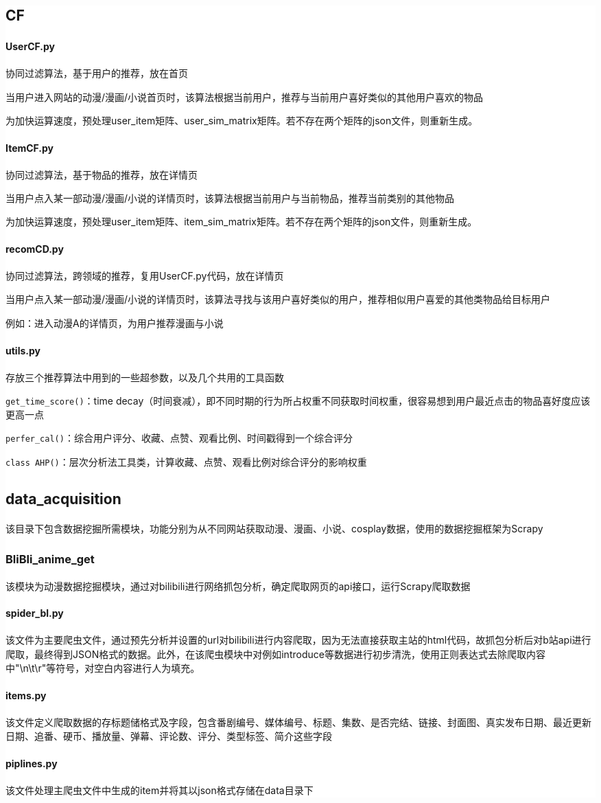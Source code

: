 
## CF

#### UserCF.py

协同过滤算法，基于用户的推荐，放在首页

当用户进入网站的动漫/漫画/小说首页时，该算法根据当前用户，推荐与当前用户喜好类似的其他用户喜欢的物品

为加快运算速度，预处理user_item矩阵、user_sim_matrix矩阵。若不存在两个矩阵的json文件，则重新生成。

#### ItemCF.py

协同过滤算法，基于物品的推荐，放在详情页

当用户点入某一部动漫/漫画/小说的详情页时，该算法根据当前用户与当前物品，推荐当前类别的其他物品

为加快运算速度，预处理user_item矩阵、item_sim_matrix矩阵。若不存在两个矩阵的json文件，则重新生成。

#### recomCD.py

协同过滤算法，跨领域的推荐，复用UserCF.py代码，放在详情页

当用户点入某一部动漫/漫画/小说的详情页时，该算法寻找与该用户喜好类似的用户，推荐相似用户喜爱的其他类物品给目标用户

例如：进入动漫A的详情页，为用户推荐漫画与小说

#### utils.py

存放三个推荐算法中用到的一些超参数，以及几个共用的工具函数

`get_time_score()`：time decay（时间衰减），即不同时期的行为所占权重不同获取时间权重，很容易想到用户最近点击的物品喜好度应该更高一点

`perfer_cal()`：综合用户评分、收藏、点赞、观看比例、时间戳得到一个综合评分

`class AHP()`：层次分析法工具类，计算收藏、点赞、观看比例对综合评分的影响权重

## data_acquisition

该目录下包含数据挖掘所需模块，功能分别为从不同网站获取动漫、漫画、小说、cosplay数据，使用的数据挖掘框架为Scrapy

### BliBli_anime_get

该模块为动漫数据挖掘模块，通过对bilibili进行网络抓包分析，确定爬取网页的api接口，运行Scrapy爬取数据

#### spider_bl.py

该文件为主要爬虫文件，通过预先分析并设置的url对bilibili进行内容爬取，因为无法直接获取主站的html代码，故抓包分析后对b站api进行爬取，最终得到JSON格式的数据。此外，在该爬虫模块中对例如introduce等数据进行初步清洗，使用正则表达式去除爬取内容中"\n\t\r"等符号，对空白内容进行人为填充。

#### items.py

该文件定义爬取数据的存标题储格式及字段，包含番剧编号、媒体编号、标题、集数、是否完结、链接、封面图、真实发布日期、最近更新日期、追番、硬币、播放量、弹幕、评论数、评分、类型标签、简介这些字段

#### piplines.py

该文件处理主爬虫文件中生成的item并将其以json格式存储在data目录下
